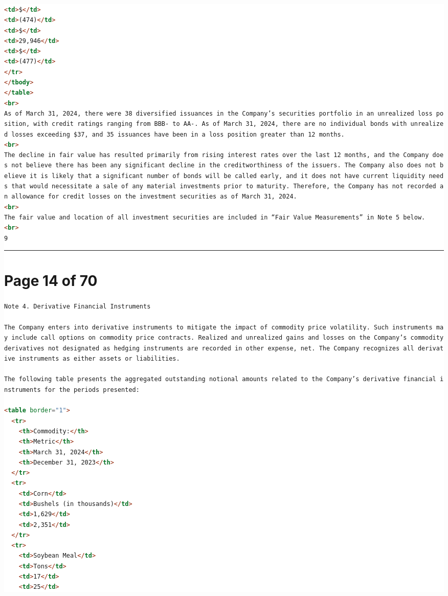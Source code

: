 ```html
<td>$</td>
<td>(474)</td>
<td>$</td>
<td>29,946</td>
<td>$</td>
<td>(477)</td>
</tr>
</tbody>
</table>
<br>
As of March 31, 2024, there were 38 diversified issuances in the Company’s securities portfolio in an unrealized loss position, with credit ratings ranging from BBB- to AA-. As of March 31, 2024, there are no individual bonds with unrealized losses exceeding $37, and 35 issuances have been in a loss position greater than 12 months.
<br>
The decline in fair value has resulted primarily from rising interest rates over the last 12 months, and the Company does not believe there has been any significant decline in the creditworthiness of the issuers. The Company also does not believe it is likely that a significant number of bonds will be called early, and it does not have current liquidity needs that would necessitate a sale of any material investments prior to maturity. Therefore, the Company has not recorded an allowance for credit losses on the investment securities as of March 31, 2024.
<br>
The fair value and location of all investment securities are included in “Fair Value Measurements” in Note 5 below.
<br>
9
```

---


# Page 14 of 70

```markdown
Note 4. Derivative Financial Instruments

The Company enters into derivative instruments to mitigate the impact of commodity price volatility. Such instruments may include call options on commodity price contracts. Realized and unrealized gains and losses on the Company’s commodity derivatives not designated as hedging instruments are recorded in other expense, net. The Company recognizes all derivative instruments as either assets or liabilities.

The following table presents the aggregated outstanding notional amounts related to the Company’s derivative financial instruments for the periods presented:

<table border="1">
  <tr>
    <th>Commodity:</th>
    <th>Metric</th>
    <th>March 31, 2024</th>
    <th>December 31, 2023</th>
  </tr>
  <tr>
    <td>Corn</td>
    <td>Bushels (in thousands)</td>
    <td>1,629</td>
    <td>2,351</td>
  </tr>
  <tr>
    <td>Soybean Meal</td>
    <td>Tons</td>
    <td>17</td>
    <td>25</td>
```